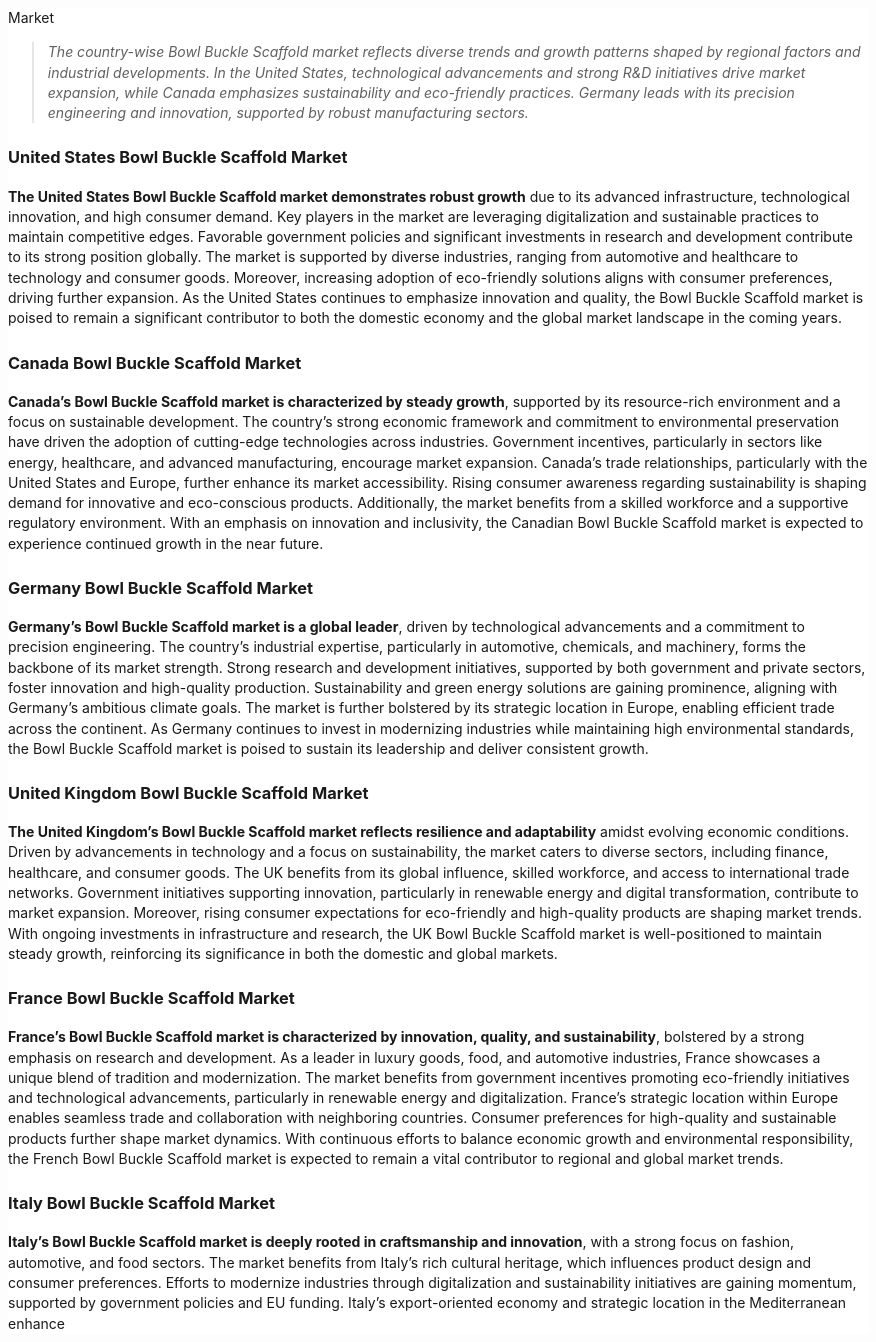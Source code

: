 Market<br /></span></h1><blockquote><p><em><span class="">The country-wise Bowl Buckle Scaffold market reflects diverse trends and growth patterns shaped by regional factors and industrial developments. In the United States, technological advancements and strong R&amp;D initiatives drive market expansion, while Canada emphasizes sustainability and eco-friendly practices. Germany leads with its precision engineering and innovation, supported by robust manufacturing sectors.</span></em></p></blockquote><h3><strong>United States Bowl Buckle Scaffold Market</strong></h3><p><strong>The United States Bowl Buckle Scaffold market demonstrates robust growth</strong> due to its advanced infrastructure, technological innovation, and high consumer demand. Key players in the market are leveraging digitalization and sustainable practices to maintain competitive edges. Favorable government policies and significant investments in research and development contribute to its strong position globally. The market is supported by diverse industries, ranging from automotive and healthcare to technology and consumer goods. Moreover, increasing adoption of eco-friendly solutions aligns with consumer preferences, driving further expansion. As the United States continues to emphasize innovation and quality, the Bowl Buckle Scaffold market is poised to remain a significant contributor to both the domestic economy and the global market landscape in the coming years.</p><h3><strong>Canada Bowl Buckle Scaffold Market</strong></h3><p><strong>Canada&rsquo;s Bowl Buckle Scaffold market is characterized by steady growth</strong>, supported by its resource-rich environment and a focus on sustainable development. The country&rsquo;s strong economic framework and commitment to environmental preservation have driven the adoption of cutting-edge technologies across industries. Government incentives, particularly in sectors like energy, healthcare, and advanced manufacturing, encourage market expansion. Canada&rsquo;s trade relationships, particularly with the United States and Europe, further enhance its market accessibility. Rising consumer awareness regarding sustainability is shaping demand for innovative and eco-conscious products. Additionally, the market benefits from a skilled workforce and a supportive regulatory environment. With an emphasis on innovation and inclusivity, the Canadian Bowl Buckle Scaffold market is expected to experience continued growth in the near future.</p><h3><strong>Germany Bowl Buckle Scaffold Market</strong></h3><p><strong>Germany&rsquo;s Bowl Buckle Scaffold market is a global leader</strong>, driven by technological advancements and a commitment to precision engineering. The country&rsquo;s industrial expertise, particularly in automotive, chemicals, and machinery, forms the backbone of its market strength. Strong research and development initiatives, supported by both government and private sectors, foster innovation and high-quality production. Sustainability and green energy solutions are gaining prominence, aligning with Germany&rsquo;s ambitious climate goals. The market is further bolstered by its strategic location in Europe, enabling efficient trade across the continent. As Germany continues to invest in modernizing industries while maintaining high environmental standards, the Bowl Buckle Scaffold market is poised to sustain its leadership and deliver consistent growth.</p><h3><strong>United Kingdom Bowl Buckle Scaffold Market</strong></h3><p><strong>The United Kingdom&rsquo;s Bowl Buckle Scaffold market reflects resilience and adaptability</strong> amidst evolving economic conditions. Driven by advancements in technology and a focus on sustainability, the market caters to diverse sectors, including finance, healthcare, and consumer goods. The UK benefits from its global influence, skilled workforce, and access to international trade networks. Government initiatives supporting innovation, particularly in renewable energy and digital transformation, contribute to market expansion. Moreover, rising consumer expectations for eco-friendly and high-quality products are shaping market trends. With ongoing investments in infrastructure and research, the UK Bowl Buckle Scaffold market is well-positioned to maintain steady growth, reinforcing its significance in both the domestic and global markets.</p><h3><strong>France Bowl Buckle Scaffold Market</strong></h3><p><strong>France&rsquo;s Bowl Buckle Scaffold market is characterized by innovation, quality, and sustainability</strong>, bolstered by a strong emphasis on research and development. As a leader in luxury goods, food, and automotive industries, France showcases a unique blend of tradition and modernization. The market benefits from government incentives promoting eco-friendly initiatives and technological advancements, particularly in renewable energy and digitalization. France&rsquo;s strategic location within Europe enables seamless trade and collaboration with neighboring countries. Consumer preferences for high-quality and sustainable products further shape market dynamics. With continuous efforts to balance economic growth and environmental responsibility, the French Bowl Buckle Scaffold market is expected to remain a vital contributor to regional and global market trends.</p><h3><strong>Italy Bowl Buckle Scaffold Market</strong></h3><p><strong>Italy&rsquo;s Bowl Buckle Scaffold market is deeply rooted in craftsmanship and innovation</strong>, with a strong focus on fashion, automotive, and food sectors. The market benefits from Italy&rsquo;s rich cultural heritage, which influences product design and consumer preferences. Efforts to modernize industries through digitalization and sustainability initiatives are gaining momentum, supported by government policies and EU funding. Italy&rsquo;s export-oriented economy and strategic location in the Mediterranean enhance